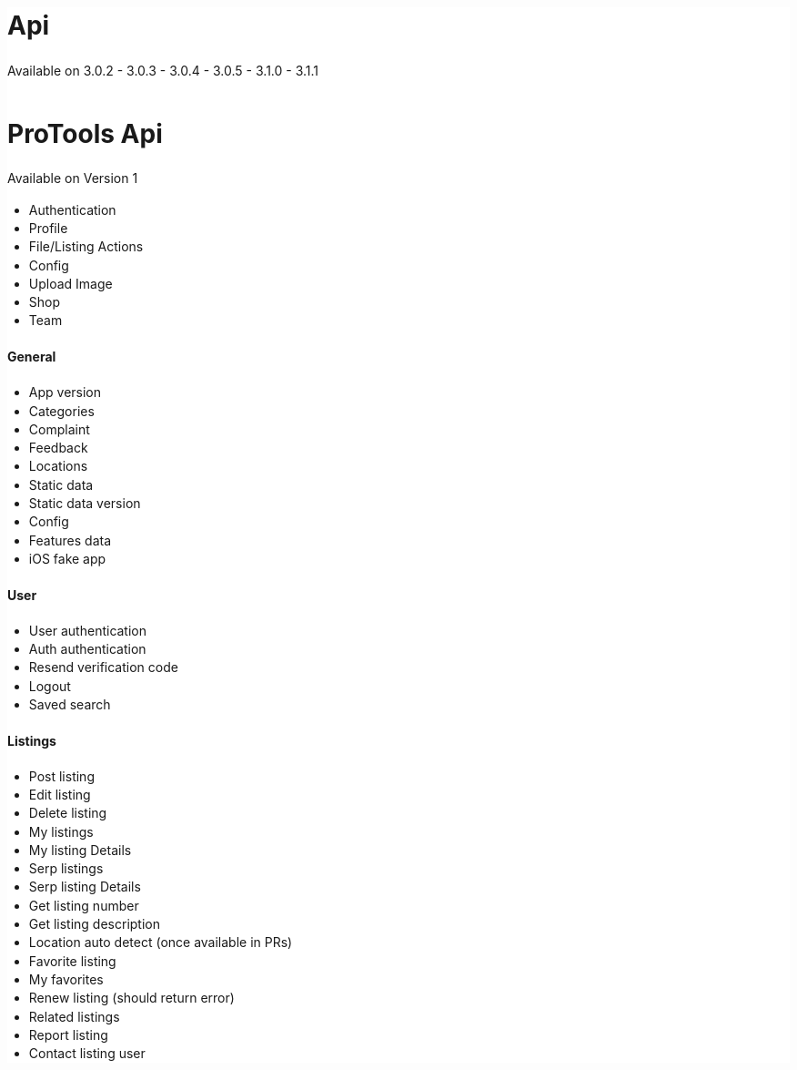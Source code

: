 # Api #

Available on 3.0.2 - 3.0.3 - 3.0.4 - 3.0.5 - 3.1.0 - 3.1.1

# ProTools Api #

Available on Version 1
- Authentication
- Profile
- File/Listing Actions
- Config
- Upload Image
- Shop
- Team

#### General ####
- App version
- Categories
- Complaint
- Feedback
- Locations
- Static data
- Static data version
- Config
- Features data
- iOS fake app

#### User ####
- User authentication
- Auth authentication
- Resend verification code
- Logout
- Saved search


#### Listings ####
- Post listing
- Edit listing
- Delete listing
- My listings
- My listing Details
- Serp listings
- Serp listing Details
- Get listing number
- Get listing description
- Location auto detect (once available in PRs)
- Favorite listing
- My favorites
- Renew listing (should return error)
- Related listings
- Report listing
- Contact listing user
